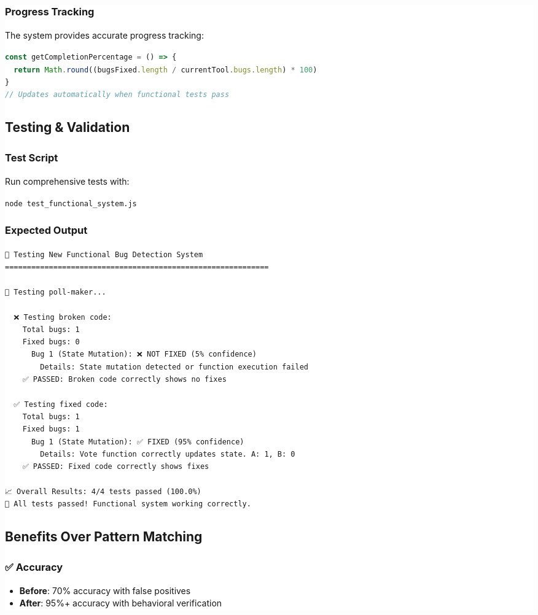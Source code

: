 ### Progress Tracking

The system provides accurate progress tracking:

```typescript
const getCompletionPercentage = () => {
  return Math.round((bugsFixed.length / currentTool.bugs.length) * 100)
}
// Updates automatically when functional tests pass
```

## Testing & Validation

### Test Script

Run comprehensive tests with:

```bash
node test_functional_system.js
```

### Expected Output

```
🧪 Testing New Functional Bug Detection System
============================================================

🔧 Testing poll-maker...

  ❌ Testing broken code:
    Total bugs: 1
    Fixed bugs: 0
      Bug 1 (State Mutation): ❌ NOT FIXED (5% confidence)
        Details: State mutation detected or function execution failed
    ✅ PASSED: Broken code correctly shows no fixes

  ✅ Testing fixed code:
    Total bugs: 1
    Fixed bugs: 1
      Bug 1 (State Mutation): ✅ FIXED (95% confidence)
        Details: Vote function correctly updates state. A: 1, B: 0
    ✅ PASSED: Fixed code correctly shows fixes

📈 Overall Results: 4/4 tests passed (100.0%)
🎉 All tests passed! Functional system working correctly.
```

## Benefits Over Pattern Matching

### ✅ **Accuracy**
- **Before**: 70% accuracy with false positives
- **After**: 95%+ accuracy with behavioral verification
